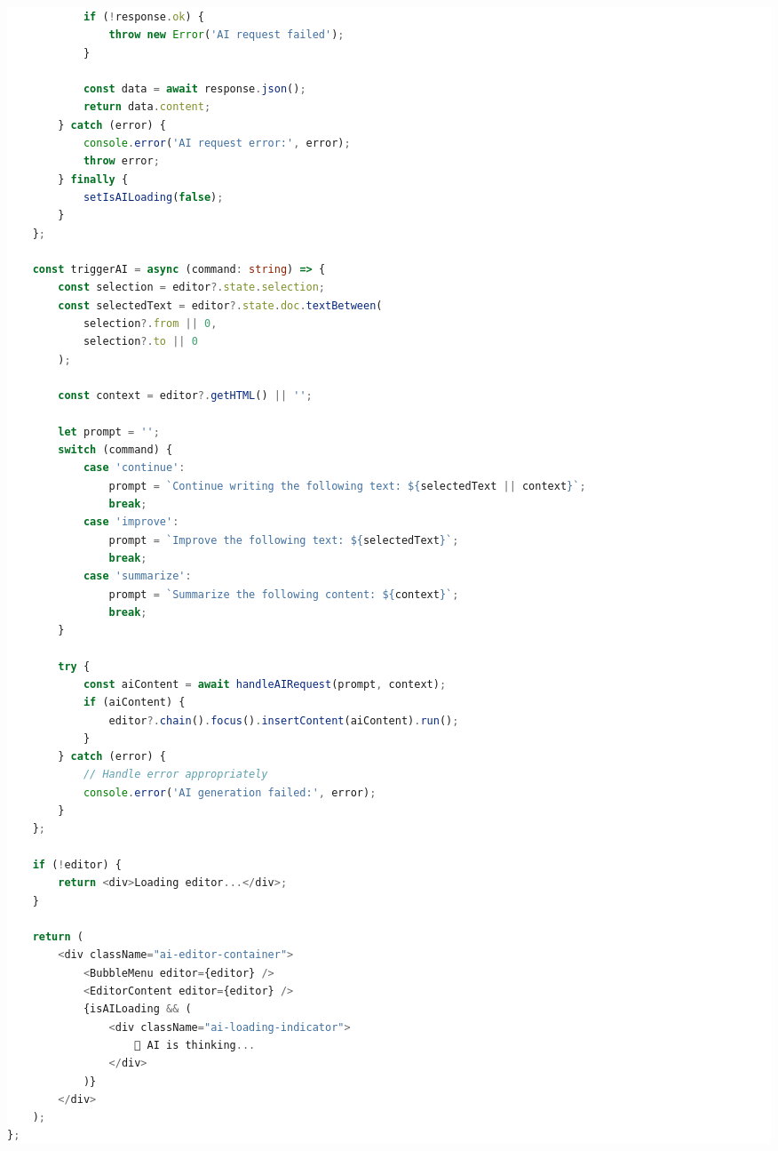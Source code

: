 ```typescript
            if (!response.ok) {
                throw new Error('AI request failed');
            }

            const data = await response.json();
            return data.content;
        } catch (error) {
            console.error('AI request error:', error);
            throw error;
        } finally {
            setIsAILoading(false);
        }
    };

    const triggerAI = async (command: string) => {
        const selection = editor?.state.selection;
        const selectedText = editor?.state.doc.textBetween(
            selection?.from || 0, 
            selection?.to || 0
        );
        
        const context = editor?.getHTML() || '';
        
        let prompt = '';
        switch (command) {
            case 'continue':
                prompt = `Continue writing the following text: ${selectedText || context}`;
                break;
            case 'improve':
                prompt = `Improve the following text: ${selectedText}`;
                break;
            case 'summarize':
                prompt = `Summarize the following content: ${context}`;
                break;
        }

        try {
            const aiContent = await handleAIRequest(prompt, context);
            if (aiContent) {
                editor?.chain().focus().insertContent(aiContent).run();
            }
        } catch (error) {
            // Handle error appropriately
            console.error('AI generation failed:', error);
        }
    };

    if (!editor) {
        return <div>Loading editor...</div>;
    }

    return (
        <div className="ai-editor-container">
            <BubbleMenu editor={editor} />
            <EditorContent editor={editor} />
            {isAILoading && (
                <div className="ai-loading-indicator">
                    🤖 AI is thinking...
                </div>
            )}
        </div>
    );
};
```